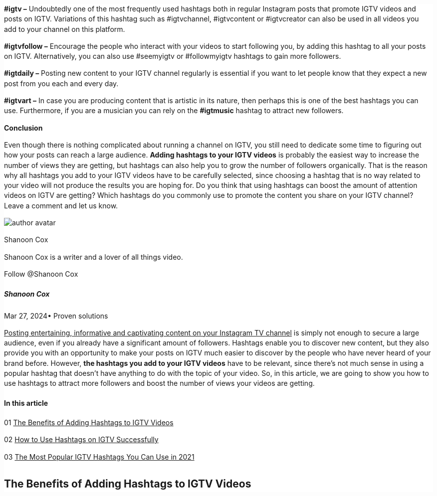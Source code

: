 **#igtv –** Undoubtedly one of the most frequently used hashtags both in regular Instagram posts that promote IGTV videos and posts on IGTV. Variations of this hashtag such as #igtvchannel, #igtvcontent or #igtvcreator can also be used in all videos you add to your channel on this platform.

**#igtvfollow –** Encourage the people who interact with your videos to start following you, by adding this hashtag to all your posts on IGTV. Alternatively, you can also use #seemyigtv or #followmyigtv hashtags to gain more followers.

**#igtdaily –** Posting new content to your IGTV channel regularly is essential if you want to let people know that they expect a new post from you each and every day.

**#igtvart –** In case you are producing content that is artistic in its nature, then perhaps this is one of the best hashtags you can use. Furthermore, if you are a musician you can rely on the **#igtmusic** hashtag to attract new followers.

**Conclusion**

Even though there is nothing complicated about running a channel on IGTV, you still need to dedicate some time to figuring out how your posts can reach a large audience. **Adding hashtags to your IGTV videos** is probably the easiest way to increase the number of views they are getting, but hashtags can also help you to grow the number of followers organically. That is the reason why all hashtags you add to your IGTV videos have to be carefully selected, since choosing a hashtag that is no way related to your video will not produce the results you are hoping for. Do you think that using hashtags can boost the amount of attention videos on IGTV are getting? Which hashtags do you commonly use to promote the content you share on your IGTV channel? Leave a comment and let us know.

![author avatar](https://images.wondershare.com/filmora/article-images/shannon-cox.jpg)

Shanoon Cox

Shanoon Cox is a writer and a lover of all things video.

Follow @Shanoon Cox

##### Shanoon Cox

 Mar 27, 2024• Proven solutions

[Posting entertaining, informative and captivating content on your Instagram TV channel](https://tools.techidaily.com/wondershare/filmora/download/) is simply not enough to secure a large audience, even if you already have a significant amount of followers. Hashtags enable you to discover new content, but they also provide you with an opportunity to make your posts on IGTV much easier to discover by the people who have never heard of your brand before. However, **the hashtags you add to your IGTV videos** have to be relevant, since there’s not much sense in using a popular hashtag that doesn’t have anything to do with the topic of your video. So, in this article, we are going to show you how to use hashtags to attract more followers and boost the number of views your videos are getting.

#### In this article

01 [The Benefits of Adding Hashtags to IGTV Videos](#part1)

02 [How to Use Hashtags on IGTV Successfully](#part2)

03 [The Most Popular IGTV Hashtags You Can Use in 2021](#part3)

## The Benefits of Adding Hashtags to IGTV Videos
